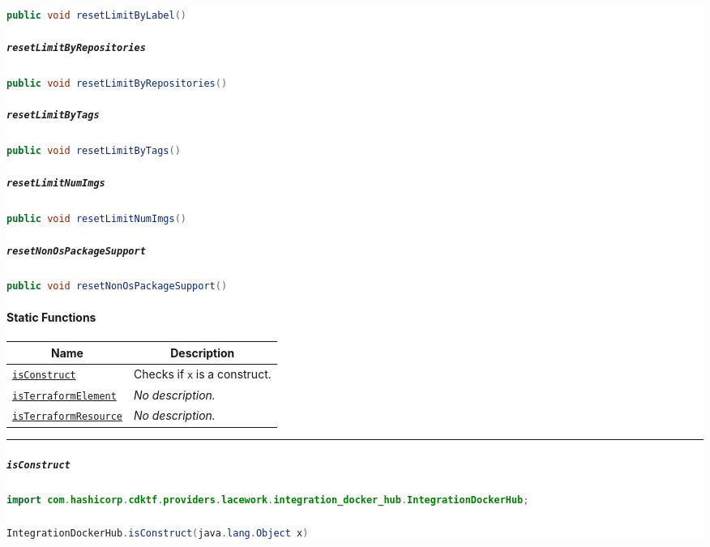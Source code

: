 ```java
public void resetLimitByLabel()
```

##### `resetLimitByRepositories` <a name="resetLimitByRepositories" id="rhizo-co-terraform-provider-lacework.integrationDockerHub.IntegrationDockerHub.resetLimitByRepositories"></a>

```java
public void resetLimitByRepositories()
```

##### `resetLimitByTags` <a name="resetLimitByTags" id="rhizo-co-terraform-provider-lacework.integrationDockerHub.IntegrationDockerHub.resetLimitByTags"></a>

```java
public void resetLimitByTags()
```

##### `resetLimitNumImgs` <a name="resetLimitNumImgs" id="rhizo-co-terraform-provider-lacework.integrationDockerHub.IntegrationDockerHub.resetLimitNumImgs"></a>

```java
public void resetLimitNumImgs()
```

##### `resetNonOsPackageSupport` <a name="resetNonOsPackageSupport" id="rhizo-co-terraform-provider-lacework.integrationDockerHub.IntegrationDockerHub.resetNonOsPackageSupport"></a>

```java
public void resetNonOsPackageSupport()
```

#### Static Functions <a name="Static Functions" id="Static Functions"></a>

| **Name** | **Description** |
| --- | --- |
| <code><a href="#rhizo-co-terraform-provider-lacework.integrationDockerHub.IntegrationDockerHub.isConstruct">isConstruct</a></code> | Checks if `x` is a construct. |
| <code><a href="#rhizo-co-terraform-provider-lacework.integrationDockerHub.IntegrationDockerHub.isTerraformElement">isTerraformElement</a></code> | *No description.* |
| <code><a href="#rhizo-co-terraform-provider-lacework.integrationDockerHub.IntegrationDockerHub.isTerraformResource">isTerraformResource</a></code> | *No description.* |

---

##### `isConstruct` <a name="isConstruct" id="rhizo-co-terraform-provider-lacework.integrationDockerHub.IntegrationDockerHub.isConstruct"></a>

```java
import com.hashicorp.cdktf.providers.lacework.integration_docker_hub.IntegrationDockerHub;

IntegrationDockerHub.isConstruct(java.lang.Object x)
```

